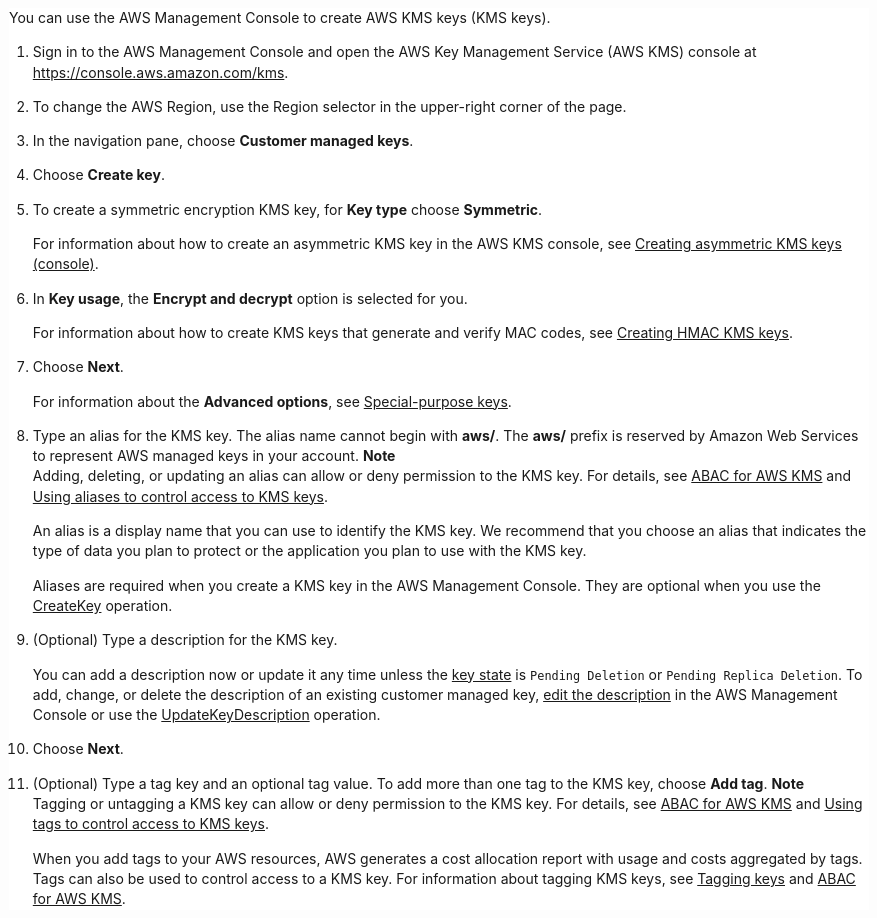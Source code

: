 You can use the AWS Management Console to create AWS KMS keys \(KMS keys\)\.

1. Sign in to the AWS Management Console and open the AWS Key Management Service \(AWS KMS\) console at [https://console\.aws\.amazon\.com/kms](https://console.aws.amazon.com/kms)\.

1. To change the AWS Region, use the Region selector in the upper\-right corner of the page\.

1. In the navigation pane, choose **Customer managed keys**\.

1. Choose **Create key**\.

1. To create a symmetric encryption KMS key, for **Key type** choose **Symmetric**\.

   For information about how to create an asymmetric KMS key in the AWS KMS console, see [Creating asymmetric KMS keys \(console\)](asymm-create-key.md#create-asymmetric-keys-console)\.

1. In **Key usage**, the **Encrypt and decrypt** option is selected for you\.

   For information about how to create KMS keys that generate and verify MAC codes, see [Creating HMAC KMS keys](hmac-create-key.md)\.

1. Choose **Next**\.

   For information about the **Advanced options**, see [Special\-purpose keys](key-types.md)\.

1. Type an alias for the KMS key\. The alias name cannot begin with **aws/**\. The **aws/** prefix is reserved by Amazon Web Services to represent AWS managed keys in your account\.
**Note**  
Adding, deleting, or updating an alias can allow or deny permission to the KMS key\. For details, see [ABAC for AWS KMS](abac.md) and [Using aliases to control access to KMS keys](alias-authorization.md)\.

   An alias is a display name that you can use to identify the KMS key\. We recommend that you choose an alias that indicates the type of data you plan to protect or the application you plan to use with the KMS key\.

   Aliases are required when you create a KMS key in the AWS Management Console\. They are optional when you use the [CreateKey](https://docs.aws.amazon.com/kms/latest/APIReference/API_CreateKey.html) operation\.

1. \(Optional\) Type a description for the KMS key\.

   You can add a description now or update it any time unless the [key state](key-state.md) is `Pending Deletion` or `Pending Replica Deletion`\. To add, change, or delete the description of an existing customer managed key, [edit the description](editing-keys.md) in the AWS Management Console or use the [UpdateKeyDescription](https://docs.aws.amazon.com/kms/latest/APIReference/API_UpdateKeyDescription.html) operation\.

1. Choose **Next**\.

1. \(Optional\) Type a tag key and an optional tag value\. To add more than one tag to the KMS key, choose **Add tag**\.
**Note**  
Tagging or untagging a KMS key can allow or deny permission to the KMS key\. For details, see [ABAC for AWS KMS](abac.md) and [Using tags to control access to KMS keys](tag-authorization.md)\.

   When you add tags to your AWS resources, AWS generates a cost allocation report with usage and costs aggregated by tags\. Tags can also be used to control access to a KMS key\. For information about tagging KMS keys, see [Tagging keys](tagging-keys.md) and [ABAC for AWS KMS](abac.md)\. 
